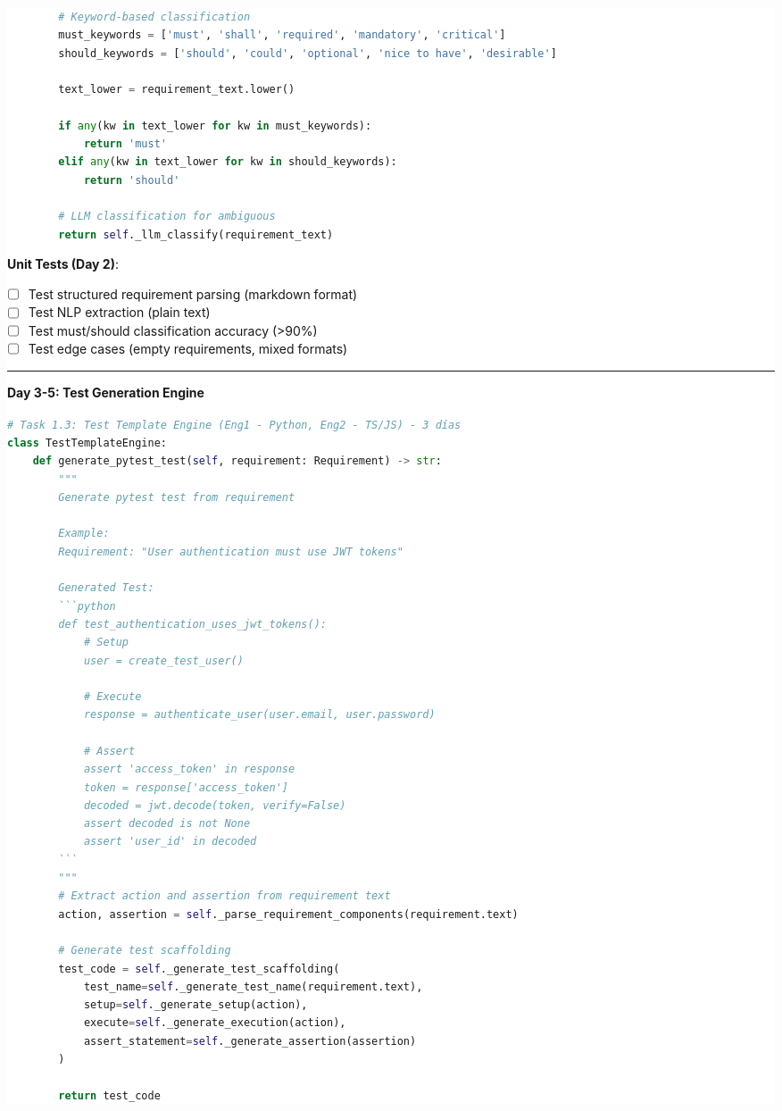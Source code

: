 ```python
        # Keyword-based classification
        must_keywords = ['must', 'shall', 'required', 'mandatory', 'critical']
        should_keywords = ['should', 'could', 'optional', 'nice to have', 'desirable']

        text_lower = requirement_text.lower()

        if any(kw in text_lower for kw in must_keywords):
            return 'must'
        elif any(kw in text_lower for kw in should_keywords):
            return 'should'

        # LLM classification for ambiguous
        return self._llm_classify(requirement_text)
```

**Unit Tests (Day 2)**:
- [ ] Test structured requirement parsing (markdown format)
- [ ] Test NLP extraction (plain text)
- [ ] Test must/should classification accuracy (>90%)
- [ ] Test edge cases (empty requirements, mixed formats)

---

**Day 3-5: Test Generation Engine**

```python
# Task 1.3: Test Template Engine (Eng1 - Python, Eng2 - TS/JS) - 3 días
class TestTemplateEngine:
    def generate_pytest_test(self, requirement: Requirement) -> str:
        """
        Generate pytest test from requirement

        Example:
        Requirement: "User authentication must use JWT tokens"

        Generated Test:
        ```python
        def test_authentication_uses_jwt_tokens():
            # Setup
            user = create_test_user()

            # Execute
            response = authenticate_user(user.email, user.password)

            # Assert
            assert 'access_token' in response
            token = response['access_token']
            decoded = jwt.decode(token, verify=False)
            assert decoded is not None
            assert 'user_id' in decoded
        ```
        """
        # Extract action and assertion from requirement text
        action, assertion = self._parse_requirement_components(requirement.text)

        # Generate test scaffolding
        test_code = self._generate_test_scaffolding(
            test_name=self._generate_test_name(requirement.text),
            setup=self._generate_setup(action),
            execute=self._generate_execution(action),
            assert_statement=self._generate_assertion(assertion)
        )

        return test_code

```